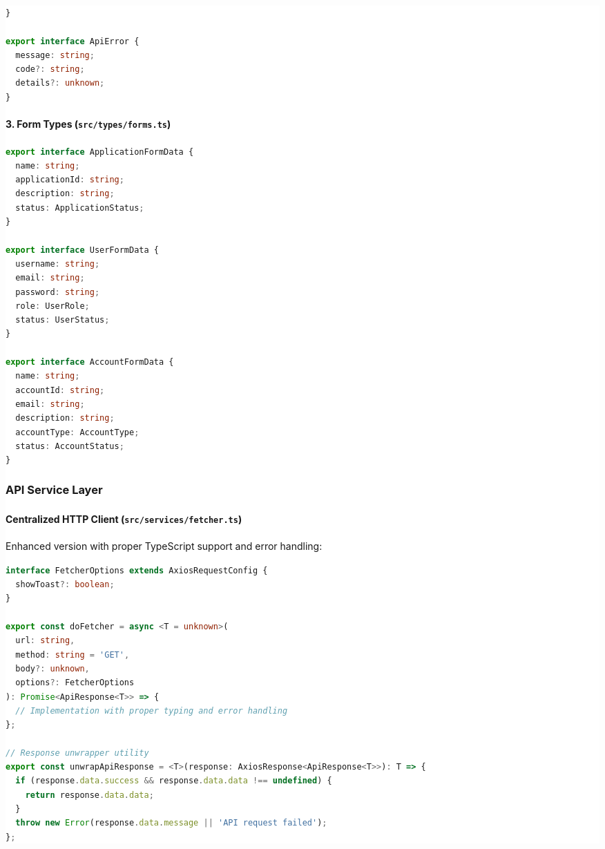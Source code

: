 ```typescript
}

export interface ApiError {
  message: string;
  code?: string;
  details?: unknown;
}
```

#### 3. Form Types (`src/types/forms.ts`)
```typescript
export interface ApplicationFormData {
  name: string;
  applicationId: string;
  description: string;
  status: ApplicationStatus;
}

export interface UserFormData {
  username: string;
  email: string;
  password: string;
  role: UserRole;
  status: UserStatus;
}

export interface AccountFormData {
  name: string;
  accountId: string;
  email: string;
  description: string;
  accountType: AccountType;
  status: AccountStatus;
}
```

### API Service Layer

#### Centralized HTTP Client (`src/services/fetcher.ts`)
Enhanced version with proper TypeScript support and error handling:

```typescript
interface FetcherOptions extends AxiosRequestConfig {
  showToast?: boolean;
}

export const doFetcher = async <T = unknown>(
  url: string,
  method: string = 'GET',
  body?: unknown,
  options?: FetcherOptions
): Promise<ApiResponse<T>> => {
  // Implementation with proper typing and error handling
};

// Response unwrapper utility
export const unwrapApiResponse = <T>(response: AxiosResponse<ApiResponse<T>>): T => {
  if (response.data.success && response.data.data !== undefined) {
    return response.data.data;
  }
  throw new Error(response.data.message || 'API request failed');
};
```
